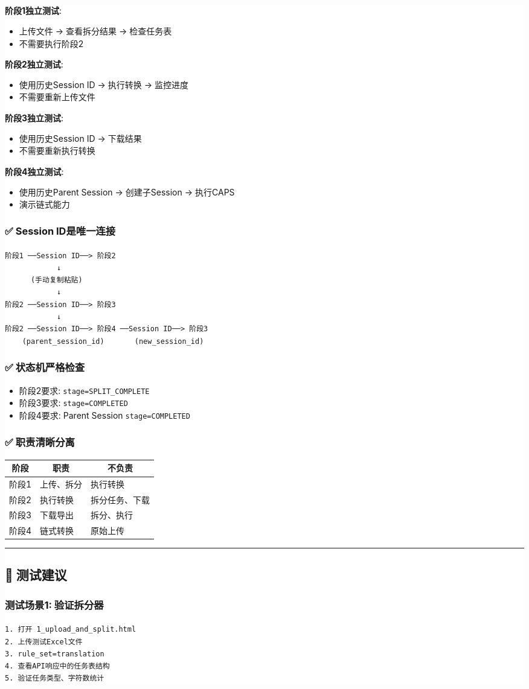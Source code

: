 **阶段1独立测试**:
- 上传文件 → 查看拆分结果 → 检查任务表
- 不需要执行阶段2

**阶段2独立测试**:
- 使用历史Session ID → 执行转换 → 监控进度
- 不需要重新上传文件

**阶段3独立测试**:
- 使用历史Session ID → 下载结果
- 不需要重新执行转换

**阶段4独立测试**:
- 使用历史Parent Session → 创建子Session → 执行CAPS
- 演示链式能力

### ✅ Session ID是唯一连接

```
阶段1 ──Session ID──> 阶段2
            ↓
      (手动复制粘贴)
            ↓
阶段2 ──Session ID──> 阶段3
            ↓
阶段2 ──Session ID──> 阶段4 ──Session ID──> 阶段3
    (parent_session_id)       (new_session_id)
```

### ✅ 状态机严格检查

- 阶段2要求: `stage=SPLIT_COMPLETE`
- 阶段3要求: `stage=COMPLETED`
- 阶段4要求: Parent Session `stage=COMPLETED`

### ✅ 职责清晰分离

| 阶段 | 职责 | 不负责 |
|-----|------|--------|
| 阶段1 | 上传、拆分 | 执行转换 |
| 阶段2 | 执行转换 | 拆分任务、下载 |
| 阶段3 | 下载导出 | 拆分、执行 |
| 阶段4 | 链式转换 | 原始上传 |

---

## 🧪 测试建议

### 测试场景1: 验证拆分器
```bash
1. 打开 1_upload_and_split.html
2. 上传测试Excel文件
3. rule_set=translation
4. 查看API响应中的任务表结构
5. 验证任务类型、字符数统计
```
